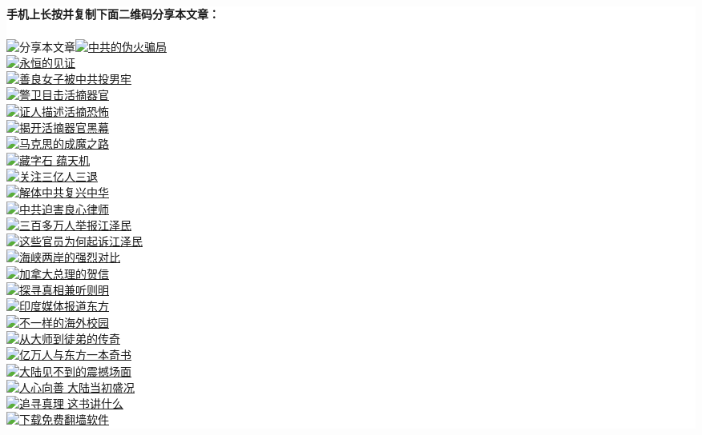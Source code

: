 <strong>手机上长按并复制下面二维码分享本文章：</strong><br><br><img src="https://quickchart.io/qr?size=256&text=https://github.com/1992513/djy/blob/master/gb/25/7/23/n14559204.md%231" title="分享本文章"></td><td VALIGN=TOP><a href="https://github.com/1992513/djy/blob/master/gb/16/1/21/n4622075.md?dfh#1" target="_blank"><img src="https://raw.githubusercontent.com/1992513/djy/master/gb/300/wei-f1.jpg" title="中共的伪火骗局"  alt="中共的伪火骗局"></a><br><a href="https://github.com/1992513/www/blob/master/README.md?dfh#9" target="_blank"><img src="https://raw.githubusercontent.com/1992513/djy/master/gb/300/yong-h.jpg" title="永恒的见证"  alt="永恒的见证"></a><br><a href="https://github.com/1992513/djy/blob/master/gb/13/9/29/n3974789.md?dfh#1" target="_blank"><img src="https://raw.githubusercontent.com/1992513/djy/master/gb/300/shang-lnz.jpg" title="善良女子被中共投男牢"  alt="善良女子被中共投男牢"></a><br><a href="https://github.com/1992513/djy/blob/master/gb/16/3/16/n4663449.md?dfh#1" target="_blank"><img src="https://raw.githubusercontent.com/1992513/djy/master/gb/300/huo-z3.jpg" title="警卫目击活摘器官"  alt="警卫目击活摘器官"></a><br><a href="https://github.com/1992513/djy/blob/master/gb/16/8/7/n8177641.md?dfh#1" target="_blank"><img src="https://raw.githubusercontent.com/1992513/djy/master/gb/300/huo-z4.jpg" title="证人描述活摘恐怖"  alt="证人描述活摘恐怖"></a><br><a href="https://github.com/1992513/djy/blob/master/gb/10/4/19/n2881569.md?dfh#1" target="_blank"><img src="https://raw.githubusercontent.com/1992513/djy/master/gb/300/huo-z1.jpg" title="揭开活摘器官黑幕"  alt="揭开活摘器官黑幕"></a><br><a href="https://github.com/1992513/djy/blob/master/gb/10/11/7/n3077476.md?dfh#1" target="_blank"><img src="https://raw.githubusercontent.com/1992513/djy/master/gb/300/ma-ks.jpg" title="马克思的成魔之路"  alt="马克思的成魔之路"></a><br><a href="https://github.com/1992513/djy/blob/master/gb/14/6/9/n4173977.md?dfh#1" target="_blank"><img src="https://raw.githubusercontent.com/1992513/djy/master/gb/300/chang-zs.jpg" title="藏字石 蕴天机"  alt="藏字石 蕴天机"></a><br><a href="https://github.com/1992513/djy/blob/master/gb/18/5/10/n10381511.md?dfh#1" target="_blank"><img src="https://raw.githubusercontent.com/1992513/djy/master/gb/300/st1.jpg" title="关注三亿人三退"  alt="关注三亿人三退"></a><br><a href="https://github.com/1992513/djy/blob/master/gb/18/3/21/n10237682.md?dfh#1" target="_blank"><img src="https://raw.githubusercontent.com/1992513/djy/master/gb/300/jie-t.jpg" title="解体中共复兴中华"  alt="解体中共复兴中华"></a><br><a href="https://github.com/1992513/djy/blob/master/gb/9/2/9/n2422991.md?dfh#1" target="_blank"><img src="https://raw.githubusercontent.com/1992513/djy/master/gb/300/gao-zs.jpg" title="中共迫害良心律师"  alt="中共迫害良心律师"></a><br><a href="https://github.com/1992513/djy/blob/master/gb/18/12/9/n10900044.md?dfh#1" target="_blank"><img src="https://raw.githubusercontent.com/1992513/djy/master/gb/300/sj1.jpg" title="三百多万人举报江泽民"  alt="三百多万人举报江泽民"></a><br><a href="https://github.com/1992513/djy/blob/master/gb/18/8/28/n10672014.md?dfh#1" target="_blank"><img src="https://raw.githubusercontent.com/1992513/djy/master/gb/300/sj2.jpg" title="这些官员为何起诉江泽民"  alt="这些官员为何起诉江泽民"></a><br><a href="https://github.com/1992513/djy/blob/master/gb/8/12/18/n2367165.md?dfh#1" target="_blank"><img src="https://raw.githubusercontent.com/1992513/djy/master/gb/300/liangan.jpg" title="海峡两岸的强烈对比"  alt="海峡两岸的强烈对比"></a><br><a href="https://github.com/1992513/djy/blob/master/gb/15/12/10/n4593139.md?dfh#1" target="_blank"><img src="https://raw.githubusercontent.com/1992513/djy/master/gb/300/jia-ndzl.jpg" title="加拿大总理的贺信"  alt="加拿大总理的贺信"></a><br><a href="https://github.com/1992513/djy/blob/master/gb/11/6/17/n3289382.md?dfh#1" target="_blank"><img src="https://raw.githubusercontent.com/1992513/djy/master/gb/300/xiao-wd.jpg" title="探寻真相兼听则明"  alt="探寻真相兼听则明"></a><br><a href="https://github.com/1992513/djy/blob/master/gb/18/10/27/n10812623.md?dfh#1" target="_blank"><img src="https://raw.githubusercontent.com/1992513/djy/master/gb/300/yindu.jpg" title="印度媒体报道东方"  alt="印度媒体报道东方"></a><br><a href="https://github.com/1992513/djy/blob/master/gb/18/6/9/n10469652.md?dfh#1" target="_blank"><img src="https://raw.githubusercontent.com/1992513/djy/master/gb/300/xie-j.jpg" title="不一样的海外校园"  alt="不一样的海外校园"></a><br><a href="https://github.com/1992513/djy/blob/master/gb/7/4/5/n1669415.md?dfh#1" target="_blank"><img src="https://raw.githubusercontent.com/1992513/djy/master/gb/300/li-up.jpg" title="从大师到徒弟的传奇"  alt="从大师到徒弟的传奇"></a><br><a href="https://github.com/1992513/djy/blob/master/gb/17/5/26/n9191512.md?dfh#1" target="_blank"><img src="https://raw.githubusercontent.com/1992513/djy/master/gb/300/zfl2.jpg" title="亿万人与东方一本奇书"  alt="亿万人与东方一本奇书"></a><br><a href="https://github.com/1992513/djy/blob/master/gb/13/11/27/n4020290.md?dfh#1" target="_blank"><img src="https://raw.githubusercontent.com/1992513/djy/master/gb/300/zhen-h.jpg" title="大陆见不到的震撼场面"  alt="大陆见不到的震撼场面"></a><br><a href="https://github.com/1992513/djy/blob/master/gb/15/7/17/n4482910.md?dfh#1" target="_blank"><img src="https://raw.githubusercontent.com/1992513/djy/master/gb/300/dalu-sk.jpg" title="人心向善 大陆当初盛况"  alt="人心向善 大陆当初盛况"></a><br><a href="https://github.com/1992513/djy/blob/master/gb/19/1/5/n10955468.md?dfh#1" target="_blank"><img src="https://raw.githubusercontent.com/1992513/djy/master/gb/300/zfl1.jpg" title="追寻真理 这书讲什么"  alt="追寻真理 这书讲什么"></a><br><a href="https://github.com/1992513/www/blob/master/README.md?dfh#1" target="_blank"><img src="https://raw.githubusercontent.com/1992513/djy/master/gb/300/fq1.jpg" title="下载免费翻墙软件"  alt="下载免费翻墙软件"></a><br></td></tr></table>
